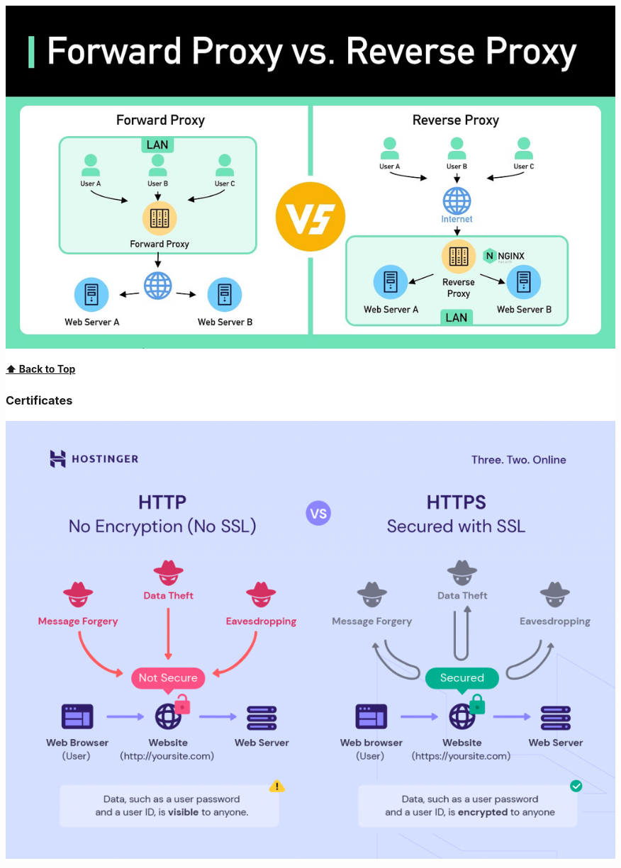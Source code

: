   <img src="./images/proxy.jpg">

  **[⬆ Back to Top](#table-of-contents)**

### Certificates

<img src="./images/certificate.png">
